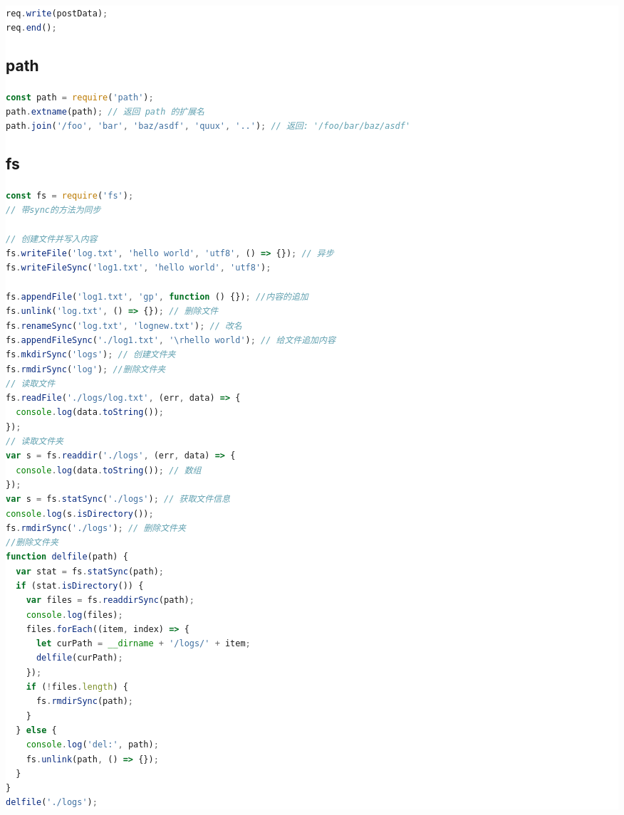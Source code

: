 ```js
req.write(postData);
req.end();
```

## path

```js
const path = require('path');
path.extname(path); // 返回 path 的扩展名
path.join('/foo', 'bar', 'baz/asdf', 'quux', '..'); // 返回: '/foo/bar/baz/asdf'
```

## fs

```js
const fs = require('fs');
// 带sync的方法为同步

// 创建文件并写入内容
fs.writeFile('log.txt', 'hello world', 'utf8', () => {}); // 异步
fs.writeFileSync('log1.txt', 'hello world', 'utf8');

fs.appendFile('log1.txt', 'gp', function () {}); //内容的追加
fs.unlink('log.txt', () => {}); // 删除文件
fs.renameSync('log.txt', 'lognew.txt'); // 改名
fs.appendFileSync('./log1.txt', '\rhello world'); // 给文件追加内容
fs.mkdirSync('logs'); // 创建文件夹
fs.rmdirSync('log'); //删除文件夹
// 读取文件
fs.readFile('./logs/log.txt', (err, data) => {
  console.log(data.toString());
});
// 读取文件夹
var s = fs.readdir('./logs', (err, data) => {
  console.log(data.toString()); // 数组
});
var s = fs.statSync('./logs'); // 获取文件信息
console.log(s.isDirectory());
fs.rmdirSync('./logs'); // 删除文件夹
//删除文件夹
function delfile(path) {
  var stat = fs.statSync(path);
  if (stat.isDirectory()) {
    var files = fs.readdirSync(path);
    console.log(files);
    files.forEach((item, index) => {
      let curPath = __dirname + '/logs/' + item;
      delfile(curPath);
    });
    if (!files.length) {
      fs.rmdirSync(path);
    }
  } else {
    console.log('del:', path);
    fs.unlink(path, () => {});
  }
}
delfile('./logs');
```

